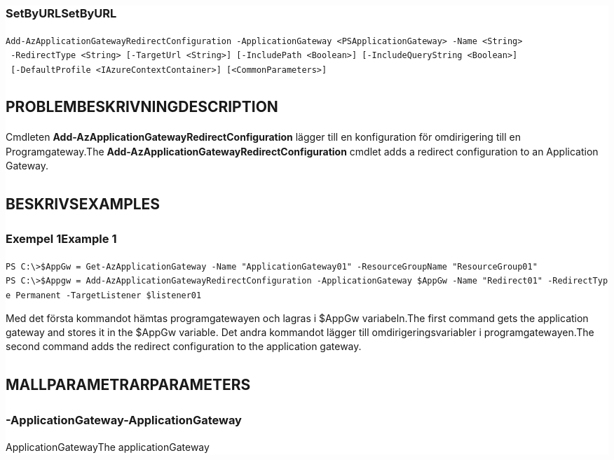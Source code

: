 ### <span data-ttu-id="a81e4-107">SetByURL</span><span class="sxs-lookup"><span data-stu-id="a81e4-107">SetByURL</span></span>
```
Add-AzApplicationGatewayRedirectConfiguration -ApplicationGateway <PSApplicationGateway> -Name <String>
 -RedirectType <String> [-TargetUrl <String>] [-IncludePath <Boolean>] [-IncludeQueryString <Boolean>]
 [-DefaultProfile <IAzureContextContainer>] [<CommonParameters>]
```

## <span data-ttu-id="a81e4-108">PROBLEMBESKRIVNING</span><span class="sxs-lookup"><span data-stu-id="a81e4-108">DESCRIPTION</span></span>
<span data-ttu-id="a81e4-109">Cmdleten **Add-AzApplicationGatewayRedirectConfiguration** lägger till en konfiguration för omdirigering till en Programgateway.</span><span class="sxs-lookup"><span data-stu-id="a81e4-109">The **Add-AzApplicationGatewayRedirectConfiguration** cmdlet adds a redirect configuration to an Application Gateway.</span></span>

## <span data-ttu-id="a81e4-110">BESKRIVS</span><span class="sxs-lookup"><span data-stu-id="a81e4-110">EXAMPLES</span></span>

### <span data-ttu-id="a81e4-111">Exempel 1</span><span class="sxs-lookup"><span data-stu-id="a81e4-111">Example 1</span></span>
```
PS C:\>$AppGw = Get-AzApplicationGateway -Name "ApplicationGateway01" -ResourceGroupName "ResourceGroup01"
PS C:\>$Appgw = Add-AzApplicationGatewayRedirectConfiguration -ApplicationGateway $AppGw -Name "Redirect01" -RedirectType Permanent -TargetListener $listener01
```

<span data-ttu-id="a81e4-112">Med det första kommandot hämtas programgatewayen och lagras i $AppGw variabeln.</span><span class="sxs-lookup"><span data-stu-id="a81e4-112">The first command gets the application gateway and stores it in the $AppGw variable.</span></span>
<span data-ttu-id="a81e4-113">Det andra kommandot lägger till omdirigeringsvariabler i programgatewayen.</span><span class="sxs-lookup"><span data-stu-id="a81e4-113">The second command adds the redirect configuration to the application gateway.</span></span>

## <span data-ttu-id="a81e4-114">MALLPARAMETRAR</span><span class="sxs-lookup"><span data-stu-id="a81e4-114">PARAMETERS</span></span>

### <span data-ttu-id="a81e4-115">-ApplicationGateway</span><span class="sxs-lookup"><span data-stu-id="a81e4-115">-ApplicationGateway</span></span>
<span data-ttu-id="a81e4-116">ApplicationGateway</span><span class="sxs-lookup"><span data-stu-id="a81e4-116">The applicationGateway</span></span>
